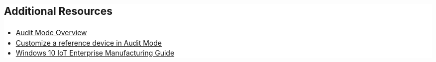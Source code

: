 ## Additional Resources
* [Audit Mode Overview](https://docs.microsoft.com/windows-hardware/manufacture/desktop/audit-mode-overview)
* [Customize a reference device in Audit Mode](https://docs.microsoft.com/windows-hardware/manufacture/desktop/iot-ent-customize-the-reference-device-in-audit-mode)
* [Windows 10 IoT Enterprise Manufacturing Guide](https://docs.microsoft.com/windows-hardware/manufacture/desktop/iot-ent-overview)
